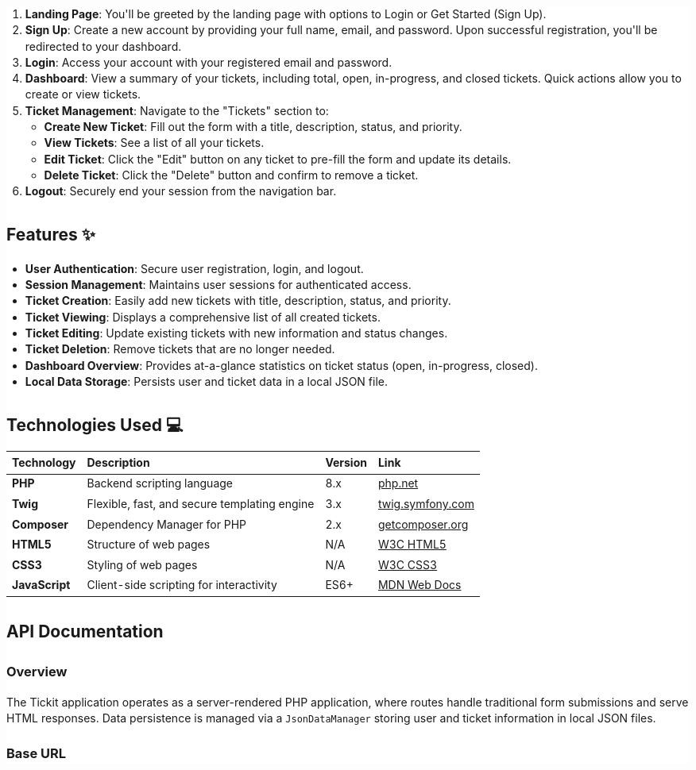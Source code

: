 1.  **Landing Page**: You'll be greeted by the landing page with options to Login or Get Started (Sign Up).
2.  **Sign Up**: Create a new account by providing your full name, email, and password. Upon successful registration, you'll be redirected to your dashboard.
3.  **Login**: Access your account with your registered email and password.
4.  **Dashboard**: View a summary of your tickets, including total, open, in-progress, and closed tickets. Quick actions allow you to create or view tickets.
5.  **Ticket Management**: Navigate to the "Tickets" section to:
    - **Create New Ticket**: Fill out the form with a title, description, status, and priority.
    - **View Tickets**: See a list of all your tickets.
    - **Edit Ticket**: Click the "Edit" button on any ticket to pre-fill the form and update its details.
    - **Delete Ticket**: Click the "Delete" button and confirm to remove a ticket.
6.  **Logout**: Securely end your session from the navigation bar.

## Features ✨

- **User Authentication**: Secure user registration, login, and logout.
- **Session Management**: Maintains user sessions for authenticated access.
- **Ticket Creation**: Easily add new tickets with title, description, status, and priority.
- **Ticket Viewing**: Displays a comprehensive list of all created tickets.
- **Ticket Editing**: Update existing tickets with new information and status changes.
- **Ticket Deletion**: Remove tickets that are no longer needed.
- **Dashboard Overview**: Provides at-a-glance statistics on ticket status (open, in-progress, closed).
- **Local Data Storage**: Persists user and ticket data in a local JSON file.

## Technologies Used 💻

| Technology     | Description                                  | Version | Link                                                                    |
| :------------- | :------------------------------------------- | :------ | :---------------------------------------------------------------------- |
| **PHP**        | Backend scripting language                   | 8.x     | [php.net](https://www.php.net/)                                         |
| **Twig**       | Flexible, fast, and secure templating engine | 3.x     | [twig.symfony.com](https://twig.symfony.com/)                           |
| **Composer**   | Dependency Manager for PHP                   | 2.x     | [getcomposer.org](https://getcomposer.org/)                             |
| **HTML5**      | Structure of web pages                       | N/A     | [W3C HTML5](https://www.w3.org/TR/html5/)                               |
| **CSS3**       | Styling of web pages                         | N/A     | [W3C CSS3](https://www.w3.org/Style/CSS/specs.html)                     |
| **JavaScript** | Client-side scripting for interactivity      | ES6+    | [MDN Web Docs](https://developer.mozilla.org/en-US/docs/Web/JavaScript) |

## API Documentation

### Overview

The Tickit application operates as a server-rendered PHP application, where routes handle traditional form submissions and serve HTML responses. Data persistence is managed via a `JsonDataManager` storing user and ticket information in local JSON files.

### Base URL
